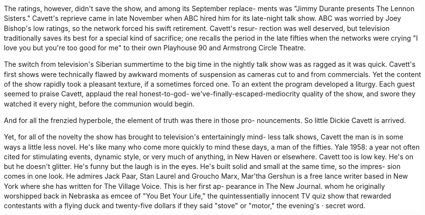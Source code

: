 The ratings, however, didn't save the 
show, and among its September replace-
ments was "Jimmy Durante presents The 
Lennon Sisters." Cavett's reprieve came in 
late November when ABC hired him for its 
late-night talk show. ABC was worried by 
Joey Bishop's low ratings, so the network 
forced his swift retirement. Cavett's resur-
rection was well deserved, but television 
traditionally saves its best for a special 
kind of sacrifice; one recalls the period in 
the late fifties when the networks were 
crying "I love you but you're too good 
for me" to their own Playhouse 90 and 
Armstrong Circle Theatre. 

The switch from television's Siberian 
summertime to the big time in the nightly 
talk show was as ragged as it was quick. 
Cavett's first shows were technically flawed 
by awkward moments of suspension as 
cameras cut to and from commercials. Yet 
the content of the show rapidly took a 
pleasant texture, if a sometimes forced 
one. To an extent the program developed 
a liturgy. Each guest seemed to praise 
Cavett, applaud the real honest-to-god-
we've-finally-escaped-mediocrity quality of 
the show, and swore they watched it every 
night, before the communion would begin. 

And for all the frenzied hyperbole, the 
element of truth was there in those pro-
nouncements. So little Dickie Cavett is 
arrived. 

Yet, for all of the novelty the show has 
brought to television's entertainingly mind-
less talk shows, Cavett the man is in some 
ways a little less novel. He's like many who 
come more quickly to mind these days, a 
man of the fifties. Yale 1958: a year not 
often cited for stimulating events, dynamic 
style, or very much of anything, in New 
Haven or elsewhere. Cavett too is low key. 
He's on but he doesn't glitter. He's funny 
but the laugh is in the eyes. He's built solid 
and small at the same time, so the impres-
sion comes in one look. He admires Jack 
Paar, Stan Laurel and Groucho Marx, 
Mar'tha Gershun is a free lance writer 
based in New York where she has written 
for The Village Voice. This is her first ap-
pearance in The New Journal. 
whom he originally worshipped back in 
Nebraska as emcee of "You Bet Your 
Life," the quintessentially innocent TV 
quiz show that rewarded contestants with 
a flying duck and twenty-five dollars if 
they said "stove" or "motor," the evening's · 
secret word. 
